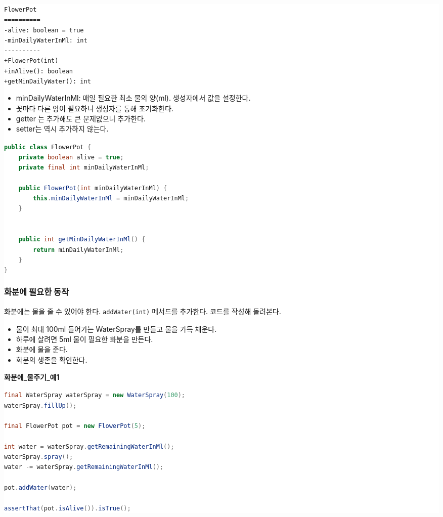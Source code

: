 ```text
FlowerPot
==========
-alive: boolean = true
-minDailyWaterInMl: int
----------
+FlowerPot(int)
+inAlive(): boolean
+getMinDailyWater(): int
```

- minDailyWaterInMl: 매일 필요한 최소 물의 양(ml). 생성자에서 값을 설정한다.
- 꽃마다 다른 양이 필요하니 생성자를 통해 초기화한다.
- getter 는 추가해도 큰 문제없으니 추가한다.
- setter는 역시 추가하지 않는다.

```java
public class FlowerPot {
	private boolean alive = true;
	private final int minDailyWaterInMl;

	public FlowerPot(int minDailyWaterInMl) {
		this.minDailyWaterInMl = minDailyWaterInMl;
	}


	public int getMinDailyWaterInMl() {
		return minDailyWaterInMl;
	}
}
```


### 화분에 필요한 동작
화분에는 물을 줄 수 있어야 한다. `addWater(int)` 메서드를 추가한다. 코드를 작성해 돌려본다.

- 물이 최대 100ml 들어가는 WaterSpray를 만들고 물을 가득 채운다.
- 하루에 살려면 5ml 물이 필요한 화분을 만든다.
- 화분에 물을 준다.
- 화분의 생존을 확인한다.


**화분에_물주기_예1**

```java
final WaterSpray waterSpray = new WaterSpray(100);
waterSpray.fillUp();

final FlowerPot pot = new FlowerPot(5);

int water = waterSpray.getRemainingWaterInMl();
waterSpray.spray();
water -= waterSpray.getRemainingWaterInMl();

pot.addWater(water);

assertThat(pot.isAlive()).isTrue();
```
